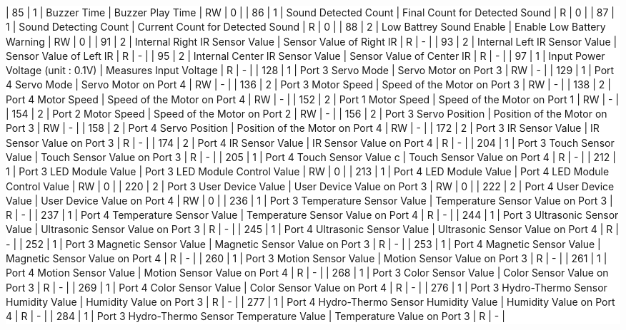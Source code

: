 |   85    |  1   |                 Buzzer Time                  |          Buzzer Play Time          |   RW   |     0      |
|   86    |  1   |             Sound Detected Count             |   Final Count for Detected Sound   |   R    |     0      |
|   87    |  1   |            Sound Detecting Count             |  Current Count for Detected Sound  |   R    |     0      |
|   88    |  2   |           Low Battrey Sound Enable           |     Enable Low Battery Warning     |   RW   |     0      |
|   91    |  2   |        Internal Right IR Sensor Value        |      Sensor Value of Right IR      |   R    |     -      |
|   93    |  2   |        Internal Left IR Sensor Value         |      Sensor Value of Left IR       |   R    |     -      |
|   95    |  2   |       Internal Center IR Sensor Value        |     Sensor Value of Center IR      |   R    |     -      |
|   97    |  1   |      Input Power Voltage (unit : 0.1V)       |       Measures Input Voltage       |   R    |     -      |
|   128   |  1   |              Port 3 Servo Mode               |       Servo Motor on Port 3        |   RW   |     -      |
|   129   |  1   |              Port 4 Servo Mode               |       Servo Motor on Port 4        |   RW   |     -      |
|   136   |  2   |              Port 3 Motor Speed              |    Speed of the Motor on Port 3    |   RW   |     -      |
|   138   |  2   |              Port 4 Motor Speed              |    Speed of the Motor on Port 4    |   RW   |     -      |
|   152   |  2   |              Port 1 Motor Speed              |    Speed of the Motor on Port 1    |   RW   |     -      |
|   154   |  2   |              Port 2 Motor Speed              |    Speed of the Motor on Port 2    |   RW   |     -      |
|   156   |  2   |            Port 3 Servo Position             |  Position of the Motor on Port 3   |   RW   |     -      |
|   158   |  2   |            Port 4 Servo Position             |  Position of the Motor on Port 4   |   RW   |     -      |
|   172   |  2   |            Port 3 IR Sensor Value            |     IR Sensor Value on Port 3      |   R    |     -      |
|   174   |  2   |            Port 4 IR Sensor Value            |     IR Sensor Value on Port 4      |   R    |     -      |
|   204   |  1   |          Port 3 Touch Sensor Value           |    Touch Sensor Value on Port 3    |   R    |     -      |
|   205   |  1   |         Port 4 Touch Sensor Value c          |    Touch Sensor Value on Port 4    |   R    |     -      |
|   212   |  1   |           Port 3 LED Module Value            |  Port 3 LED Module Control Value   |   RW   |     0      |
|   213   |  1   |           Port 4 LED Module Value            |  Port 4 LED Module Control Value   |   RW   |     0      |
|   220   |  2   |           Port 3 User Device Value           |    User Device Value on Port 3     |   RW   |     0      |
|   222   |  2   |           Port 4 User Device Value           |    User Device Value on Port 4     |   RW   |     0      |
|   236   |  1   |       Port 3 Temperature Sensor Value        | Temperature Sensor Value on Port 3 |   R    |     -      |
|   237   |  1   |       Port 4 Temperature Sensor Value        | Temperature Sensor Value on Port 4 |   R    |     -      |
|   244   |  1   |        Port 3 Ultrasonic Sensor Value        | Ultrasonic Sensor Value on Port 3  |   R    |     -      |
|   245   |  1   |        Port 4 Ultrasonic Sensor Value        | Ultrasonic Sensor Value on Port 4  |   R    |     -      |
|   252   |  1   |         Port 3 Magnetic Sensor Value         |  Magnetic Sensor Value on Port 3   |   R    |     -      |
|   253   |  1   |         Port 4 Magnetic Sensor Value         |  Magnetic Sensor Value on Port 4   |   R    |     -      |
|   260   |  1   |          Port 3 Motion Sensor Value          |   Motion Sensor Value on Port 3    |   R    |     -      |
|   261   |  1   |          Port 4 Motion Sensor Value          |   Motion Sensor Value on Port 4    |   R    |     -      |
|   268   |  1   |          Port 3 Color Sensor Value           |    Color Sensor Value on Port 3    |   R    |     -      |
|   269   |  1   |          Port 4 Color Sensor Value           |    Color Sensor Value on Port 4    |   R    |     -      |
|   276   |  1   |  Port 3 Hydro-Thermo Sensor Humidity Value   |      Humidity Value on Port 3      |   R    |     -      |
|   277   |  1   |  Port 4 Hydro-Thermo Sensor Humidity Value   |      Humidity Value on Port 4      |   R    |     -      |
|   284   |  1   | Port 3 Hydro-Thermo Sensor Temperature Value |    Temperature Value on Port 3     |   R    |     -      |